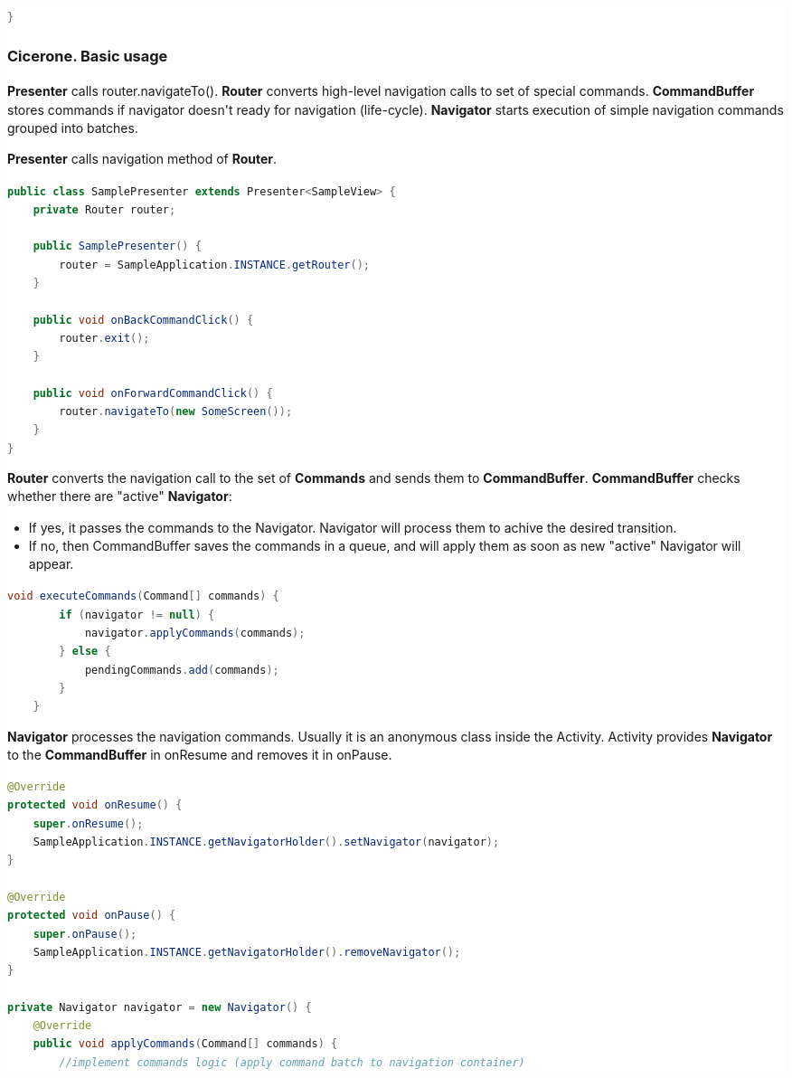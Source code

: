 ```java
}
```

### Cicerone. Basic usage

**Presenter** calls router.navigateTo(). **Router** converts high-level navigation calls to set of special commands. **CommandBuffer** stores commands if navigator doesn't ready for navigation (life-cycle). **Navigator** starts execution of simple navigation commands grouped into batches.

**Presenter** calls navigation method of **Router**.

```java
public class SamplePresenter extends Presenter<SampleView> {
    private Router router;

    public SamplePresenter() {
        router = SampleApplication.INSTANCE.getRouter();
    }

    public void onBackCommandClick() {
        router.exit();
    }

    public void onForwardCommandClick() {
        router.navigateTo(new SomeScreen());
    }
}
```

**Router** converts the navigation call to the set of **Commands** and sends them to **CommandBuffer**. **CommandBuffer** checks whether there are "active" **Navigator**:

- If yes, it passes the commands to the Navigator. Navigator will process them to achive the desired transition.
- If no, then CommandBuffer saves the commands in a queue, and will apply them as soon as new "active" Navigator will appear.

```java
void executeCommands(Command[] commands) {
        if (navigator != null) {
            navigator.applyCommands(commands);
        } else {
            pendingCommands.add(commands);
        }
    }
```

**Navigator** processes the navigation commands. Usually it is an anonymous class inside the Activity. Activity provides **Navigator** to the **CommandBuffer** in onResume and removes it in onPause.

```java
@Override
protected void onResume() {
    super.onResume();
    SampleApplication.INSTANCE.getNavigatorHolder().setNavigator(navigator);
}

@Override
protected void onPause() {
    super.onPause();
    SampleApplication.INSTANCE.getNavigatorHolder().removeNavigator();
}

private Navigator navigator = new Navigator() {
    @Override
    public void applyCommands(Command[] commands) {
        //implement commands logic (apply command batch to navigation container)
```